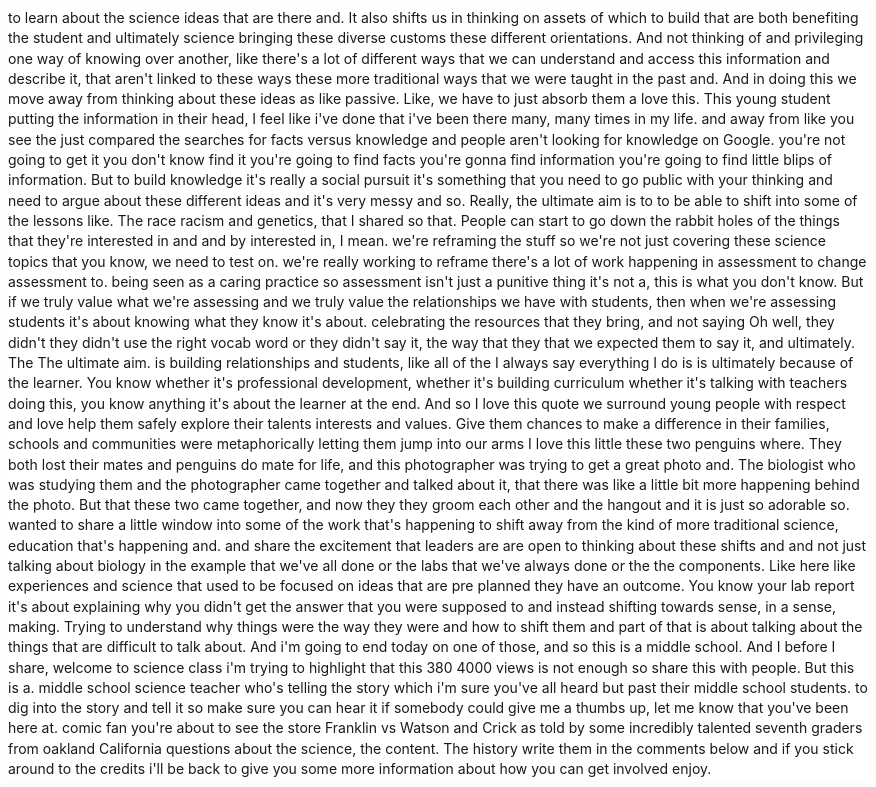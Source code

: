 to learn about the science ideas that are there and.  It also shifts us in thinking on assets of which to build that are both benefiting the student and ultimately science bringing these diverse customs these different orientations.  And not thinking of and privileging one way of knowing over another, like there's a lot of different ways that we can understand and access this information and describe it, that aren't linked to these ways these more traditional ways that we were taught in the past and.  And in doing this we move away from thinking about these ideas as like passive.  Like, we have to just absorb them a love this.  This young student putting the information in their head, I feel like i've done that i've been there many, many times in my life.  and away from like you see the just compared the searches for facts versus knowledge and people aren't looking for knowledge on Google.  you're not going to get it you don't know find it you're going to find facts you're gonna find information you're going to find little blips of information.  But to build knowledge it's really a social pursuit it's something that you need to go public with your thinking and need to argue about these different ideas and it's very messy and so.  Really, the ultimate aim is to to be able to shift into some of the lessons like.  The race racism and genetics, that I shared so that.  People can start to go down the rabbit holes of the things that they're interested in and and by interested in, I mean.  we're reframing the stuff so we're not just covering these science topics that you know, we need to test on.  we're really working to reframe there's a lot of work happening in assessment to change assessment to.  being seen as a caring practice so assessment isn't just a punitive thing it's not a, this is what you don't know.  But if we truly value what we're assessing and we truly value the relationships we have with students, then when we're assessing students it's about knowing what they know it's about.  celebrating the resources that they bring, and not saying Oh well, they didn't they didn't use the right vocab word or they didn't say it, the way that they that we expected them to say it, and ultimately.  The The ultimate aim.  is building relationships and students, like all of the I always say everything I do is is ultimately because of the learner.  You know whether it's professional development, whether it's building curriculum whether it's talking with teachers doing this, you know anything it's about the learner at the end.  And so I love this quote we surround young people with respect and love help them safely explore their talents interests and values.  Give them chances to make a difference in their families, schools and communities were metaphorically letting them jump into our arms I love this little these two penguins where.  They both lost their mates and penguins do mate for life, and this photographer was trying to get a great photo and.  The biologist who was studying them and the photographer came together and talked about it, that there was like a little bit more happening behind the photo.  But that these two came together, and now they they groom each other and the hangout and it is just so adorable so.  wanted to share a little window into some of the work that's happening to shift away from the kind of more traditional science, education that's happening and.  and share the excitement that leaders are are open to thinking about these shifts and and not just talking about biology in the example that we've all done or the labs that we've always done or the the components.  Like here like experiences and science that used to be focused on ideas that are pre planned they have an outcome.  You know your lab report it's about explaining why you didn't get the answer that you were supposed to and instead shifting towards sense, in a sense, making.  Trying to understand why things were the way they were and how to shift them and part of that is about talking about the things that are difficult to talk about.  And i'm going to end today on one of those, and so this is a middle school.  And I before I share, welcome to science class i'm trying to highlight that this 380 4000 views is not enough so share this with people.  But this is a.  middle school science teacher who's telling the story which i'm sure you've all heard but past their middle school students.  to dig into the story and tell it so make sure you can hear it if somebody could give me a thumbs up, let me know that you've been here at.  comic fan you're about to see the store Franklin vs Watson and Crick as told by some incredibly talented seventh graders from oakland California questions about the science, the content.  The history write them in the comments below and if you stick around to the credits i'll be back to give you some more information about how you can get involved enjoy.
